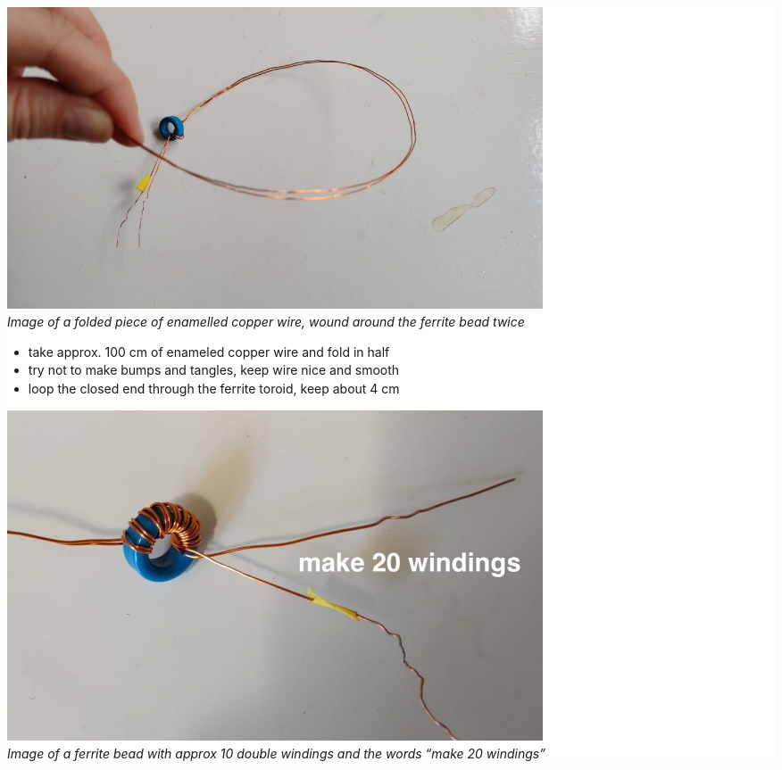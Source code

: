 <img src="./images/copperwire.jpeg" alt="" width="600"/><br>*Image of a folded piece of enamelled copper wire, wound around the ferrite bead twice*

- take approx. 100 cm of enameled copper wire and fold in half
- try not to make bumps and tangles, keep wire nice and smooth
- loop the closed end through the ferrite toroid, keep about 4 cm 

<img src="./images/20windings.jpeg" alt="" width="600"/><br>*Image of a ferrite bead with approx 10 double windings and the words “make 20 windings”*

